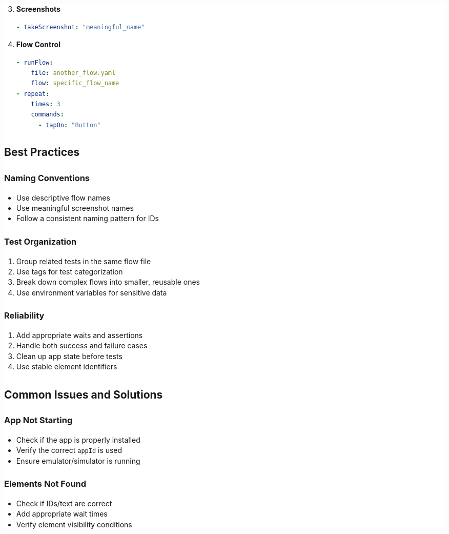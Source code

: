 3. **Screenshots**
   ```yaml
   - takeScreenshot: "meaningful_name"
   ```

4. **Flow Control**
   ```yaml
   - runFlow:
       file: another_flow.yaml
       flow: specific_flow_name
   - repeat:
       times: 3
       commands:
         - tapOn: "Button"
   ```

## Best Practices

### Naming Conventions

- Use descriptive flow names
- Use meaningful screenshot names
- Follow a consistent naming pattern for IDs

### Test Organization

1. Group related tests in the same flow file
2. Use tags for test categorization
3. Break down complex flows into smaller, reusable ones
4. Use environment variables for sensitive data

### Reliability

1. Add appropriate waits and assertions
2. Handle both success and failure cases
3. Clean up app state before tests
4. Use stable element identifiers

## Common Issues and Solutions

### App Not Starting

- Check if the app is properly installed
- Verify the correct `appId` is used
- Ensure emulator/simulator is running

### Elements Not Found

- Check if IDs/text are correct
- Add appropriate wait times
- Verify element visibility conditions
